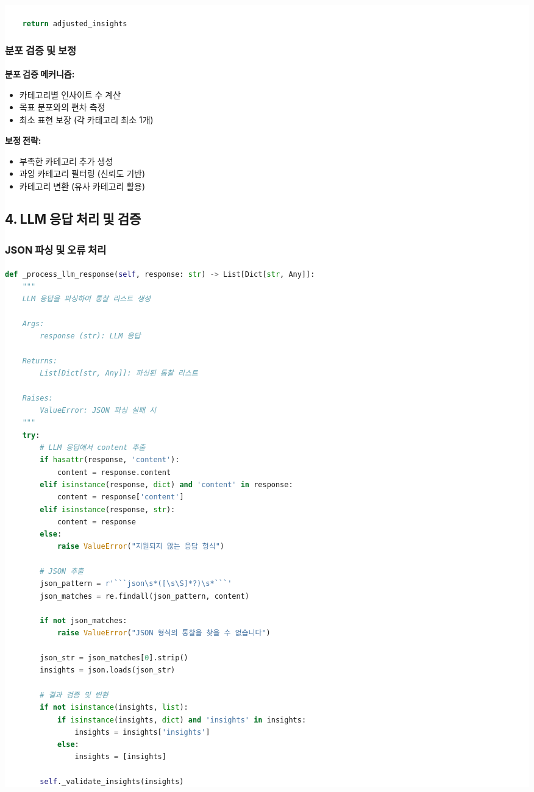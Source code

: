 ```python
    
    return adjusted_insights
```

### 분포 검증 및 보정

**분포 검증 메커니즘:**
- 카테고리별 인사이트 수 계산
- 목표 분포와의 편차 측정
- 최소 표현 보장 (각 카테고리 최소 1개)

**보정 전략:**
- 부족한 카테고리 추가 생성
- 과잉 카테고리 필터링 (신뢰도 기반)
- 카테고리 변환 (유사 카테고리 활용)

## 4. LLM 응답 처리 및 검증

### JSON 파싱 및 오류 처리

```python
def _process_llm_response(self, response: str) -> List[Dict[str, Any]]:
    """
    LLM 응답을 파싱하여 통찰 리스트 생성

    Args:
        response (str): LLM 응답

    Returns:
        List[Dict[str, Any]]: 파싱된 통찰 리스트

    Raises:
        ValueError: JSON 파싱 실패 시
    """
    try:
        # LLM 응답에서 content 추출
        if hasattr(response, 'content'):
            content = response.content
        elif isinstance(response, dict) and 'content' in response:
            content = response['content']
        elif isinstance(response, str):
            content = response
        else:
            raise ValueError("지원되지 않는 응답 형식")
        
        # JSON 추출
        json_pattern = r'```json\s*([\s\S]*?)\s*```'
        json_matches = re.findall(json_pattern, content)
        
        if not json_matches:
            raise ValueError("JSON 형식의 통찰을 찾을 수 없습니다")
        
        json_str = json_matches[0].strip()
        insights = json.loads(json_str)
        
        # 결과 검증 및 변환
        if not isinstance(insights, list):
            if isinstance(insights, dict) and 'insights' in insights:
                insights = insights['insights']
            else:
                insights = [insights]
        
        self._validate_insights(insights)
```